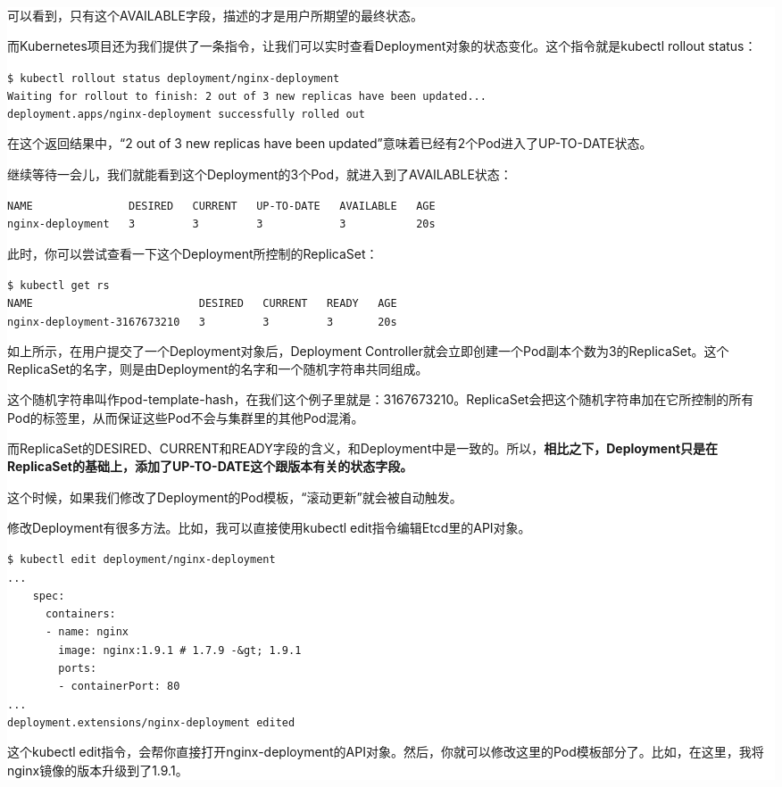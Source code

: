 可以看到，只有这个AVAILABLE字段，描述的才是用户所期望的最终状态。

而Kubernetes项目还为我们提供了一条指令，让我们可以实时查看Deployment对象的状态变化。这个指令就是kubectl rollout status：

```
$ kubectl rollout status deployment/nginx-deployment
Waiting for rollout to finish: 2 out of 3 new replicas have been updated...
deployment.apps/nginx-deployment successfully rolled out

```

在这个返回结果中，“2 out of 3 new replicas have been updated”意味着已经有2个Pod进入了UP-TO-DATE状态。

继续等待一会儿，我们就能看到这个Deployment的3个Pod，就进入到了AVAILABLE状态：

```
NAME               DESIRED   CURRENT   UP-TO-DATE   AVAILABLE   AGE
nginx-deployment   3         3         3            3           20s

```

此时，你可以尝试查看一下这个Deployment所控制的ReplicaSet：

```
$ kubectl get rs
NAME                          DESIRED   CURRENT   READY   AGE
nginx-deployment-3167673210   3         3         3       20s

```

如上所示，在用户提交了一个Deployment对象后，Deployment Controller就会立即创建一个Pod副本个数为3的ReplicaSet。这个ReplicaSet的名字，则是由Deployment的名字和一个随机字符串共同组成。

这个随机字符串叫作pod-template-hash，在我们这个例子里就是：3167673210。ReplicaSet会把这个随机字符串加在它所控制的所有Pod的标签里，从而保证这些Pod不会与集群里的其他Pod混淆。

而ReplicaSet的DESIRED、CURRENT和READY字段的含义，和Deployment中是一致的。所以，**相比之下，Deployment只是在ReplicaSet的基础上，添加了UP-TO-DATE这个跟版本有关的状态字段。**

这个时候，如果我们修改了Deployment的Pod模板，“滚动更新”就会被自动触发。

修改Deployment有很多方法。比如，我可以直接使用kubectl edit指令编辑Etcd里的API对象。

```
$ kubectl edit deployment/nginx-deployment
... 
    spec:
      containers:
      - name: nginx
        image: nginx:1.9.1 # 1.7.9 -&gt; 1.9.1
        ports:
        - containerPort: 80
...
deployment.extensions/nginx-deployment edited

```

这个kubectl edit指令，会帮你直接打开nginx-deployment的API对象。然后，你就可以修改这里的Pod模板部分了。比如，在这里，我将nginx镜像的版本升级到了1.9.1。
